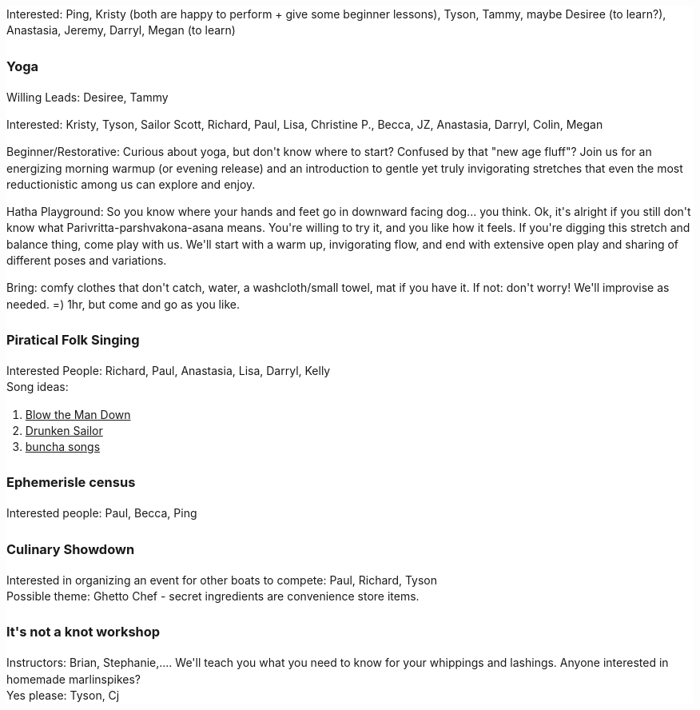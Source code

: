 Interested: Ping, Kristy (both are happy to perform + give some beginner
lessons), Tyson, Tammy, maybe Desiree (to learn?), Anastasia, Jeremy,
Darryl, Megan (to learn)

### Yoga

Willing Leads: Desiree, Tammy

Interested: Kristy, Tyson, Sailor Scott, Richard, Paul, Lisa, Christine
P., Becca, JZ, Anastasia, Darryl, Colin, Megan

Beginner/Restorative: Curious about yoga, but don't know where to start?
Confused by that "new age fluff"? Join us for an energizing morning
warmup (or evening release) and an introduction to gentle yet truly
invigorating stretches that even the most reductionistic among us can
explore and enjoy.

Hatha Playground: So you know where your hands and feet go in downward
facing dog... you think. Ok, it's alright if you still don't know what
Parivritta-parshvakona-asana means. You're willing to try it, and you
like how it feels. If you're digging this stretch and balance thing,
come play with us. We'll start with a warm up, invigorating flow, and
end with extensive open play and sharing of different poses and
variations.

Bring: comfy clothes that don't catch, water, a washcloth/small towel,
mat if you have it. If not: don't worry! We'll improvise as needed. =)
1hr, but come and go as you like.

### Piratical Folk Singing

Interested People: Richard, Paul, Anastasia, Lisa, Darryl, Kelly\
Song ideas:

1.  [Blow the Man Down](http://en.wikipedia.org/wiki/Blow_the_Man_Down)
2.  [Drunken Sailor](http://en.wikipedia.org/wiki/Drunken_Sailor)
3.  [buncha
    songs](http://ospirates.wetpaint.com/page/Pirate+Song+lyrics)

### Ephemerisle census

Interested people: Paul, Becca, Ping

### Culinary Showdown

Interested in organizing an event for other boats to compete: Paul,
Richard, Tyson\
Possible theme: Ghetto Chef - secret ingredients are convenience store
items.

### It's not a knot workshop

Instructors: Brian, Stephanie,.... We'll teach you what you need to know
for your whippings and lashings. Anyone interested in homemade
marlinspikes?\
Yes please: Tyson, Cj
